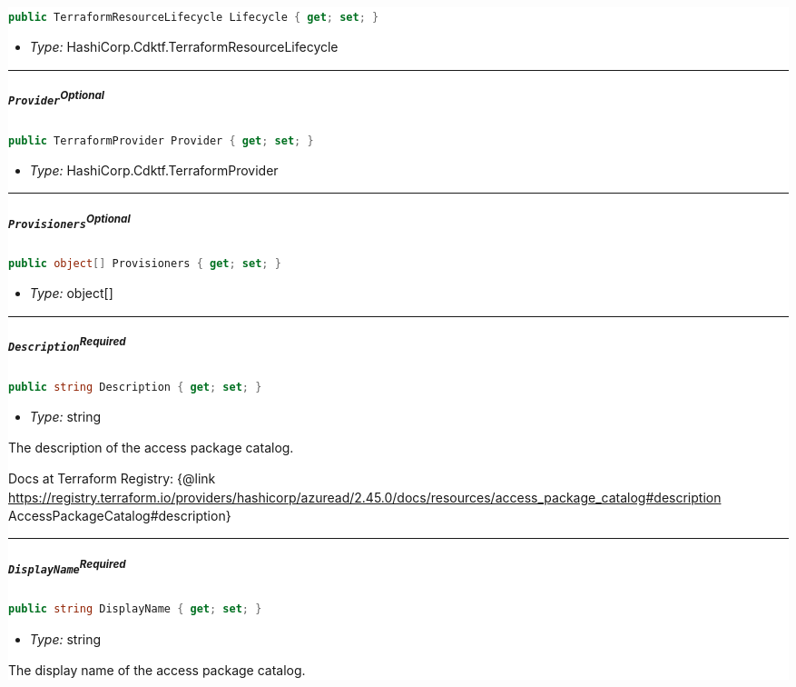 ```csharp
public TerraformResourceLifecycle Lifecycle { get; set; }
```

- *Type:* HashiCorp.Cdktf.TerraformResourceLifecycle

---

##### `Provider`<sup>Optional</sup> <a name="Provider" id="@cdktf/provider-azuread.accessPackageCatalog.AccessPackageCatalogConfig.property.provider"></a>

```csharp
public TerraformProvider Provider { get; set; }
```

- *Type:* HashiCorp.Cdktf.TerraformProvider

---

##### `Provisioners`<sup>Optional</sup> <a name="Provisioners" id="@cdktf/provider-azuread.accessPackageCatalog.AccessPackageCatalogConfig.property.provisioners"></a>

```csharp
public object[] Provisioners { get; set; }
```

- *Type:* object[]

---

##### `Description`<sup>Required</sup> <a name="Description" id="@cdktf/provider-azuread.accessPackageCatalog.AccessPackageCatalogConfig.property.description"></a>

```csharp
public string Description { get; set; }
```

- *Type:* string

The description of the access package catalog.

Docs at Terraform Registry: {@link https://registry.terraform.io/providers/hashicorp/azuread/2.45.0/docs/resources/access_package_catalog#description AccessPackageCatalog#description}

---

##### `DisplayName`<sup>Required</sup> <a name="DisplayName" id="@cdktf/provider-azuread.accessPackageCatalog.AccessPackageCatalogConfig.property.displayName"></a>

```csharp
public string DisplayName { get; set; }
```

- *Type:* string

The display name of the access package catalog.
